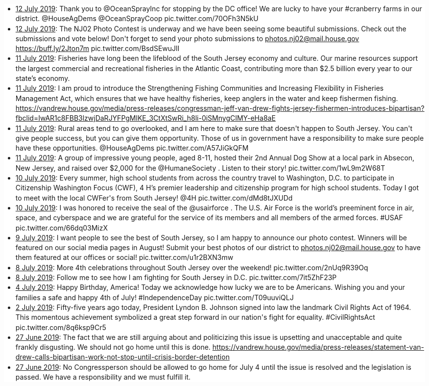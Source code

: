* [12 July 2019](https://web.archive.org/web/20200618182459/https://twitter.com/CongressmanJVD/status/1149715613046251522): Thank you to  @OceanSprayInc  for stopping by the DC office! We are lucky to have your  #cranberry  farms in our district.  @HouseAgDems   @OceanSprayCoop  pic.twitter.com/70OFh3N5kU
* [12 July 2019](https://web.archive.org/web/20200618182459/https://twitter.com/CongressmanJVD/status/1149634583119331328): The NJ02 Photo Contest is underway and we have been seeing some beautiful submissions. Check out the submissions and vote below! Don't forget to send your photo submissions to photos.nj02@mail.house.gov  https://buff.ly/2Jton7m  pic.twitter.com/BsdSEwuJlI
* [11 July 2019](https://web.archive.org/web/20200618182500/https://twitter.com/CongressmanJVD/status/1149416666146758657): Fisheries have long been the lifeblood of the South Jersey economy and culture. Our marine resources support the largest commercial and recreational fisheries in the Atlantic Coast, contributing more than $2.5 billion every year to our state’s economy.
* [11 July 2019](https://web.archive.org/web/20200618182500/https://twitter.com/CongressmanJVD/status/1149416666146758657): I am proud to introduce the Strengthening Fishing Communities and Increasing Flexibility in Fisheries Management Act, which ensures that we have healthy fisheries, keep anglers in the water and keep fishermen fishing. https://vandrew.house.gov/media/press-releases/congressman-jeff-van-drew-fights-jersey-fishermen-introduces-bipartisan?fbclid=IwAR1c8FBB3lzwjDaRJYFPgMlKE_3CtXtSwRi_h8li-0iSMnygCIMY-eHa8aE
* [11 July 2019](https://web.archive.org/web/20200618182501/https://twitter.com/CongressmanJVD/status/1149376993047326722): Rural areas tend to go overlooked, and I am here to make sure that doesn't happen to South Jersey. You can't give people success, but you can give them opportunity. Those of us in government have a responsibility to make sure people have these opportunities.  @HouseAgDems  pic.twitter.com/A57JiGkQFM
* [11 July 2019](https://web.archive.org/web/20200618182502/https://twitter.com/CongressmanJVD/status/1149242161168355328): A group of impressive young people, aged 8-11, hosted their 2nd Annual Dog Show at a local park in Absecon, New Jersey, and raised over $2,000 for the  @HumaneSociety . Listen to their story! pic.twitter.com/1wL9m2W68T
* [10 July 2019](https://web.archive.org/web/20200618182503/https://twitter.com/CongressmanJVD/status/1149013421301600258): Every summer, high school students from across the country travel to Washington, D.C. to participate in Citizenship Washington Focus (CWF), 4 H’s premier leadership and citizenship program for high school students. Today I got to meet with the local CWFer's from South Jersey!  @4H  pic.twitter.com/dMd8tJXUDd
* [10 July 2019](https://web.archive.org/web/20200618182507/https://twitter.com/CongressmanJVD/status/1148991424941187072): I was honored to receive the seal of the  @usairforce . The U.S. Air Force is the world’s preeminent force in air, space, and cyberspace and we are grateful for the service of its members and all members of the armed forces.  #USAF  pic.twitter.com/66dq03MizX
* [ 9 July 2019](https://web.archive.org/web/20200618182508/https://twitter.com/CongressmanJVD/status/1148700871561269248): I want people to see the best of South Jersey, so I am happy to announce our photo contest. Winners will be featured on our social media pages in August!  Submit your best photos of our district to photos.nj02@mail.house.gov to have them featured at our offices or social! pic.twitter.com/u1r2BXN3mw
* [ 8 July 2019](https://web.archive.org/web/20200618182508/https://twitter.com/CongressmanJVD/status/1148345960025735168): More 4th celebrations throughout South Jersey over the weekend! pic.twitter.com/2nUq9R39Oq
* [ 8 July 2019](https://web.archive.org/web/20200618182508/https://twitter.com/CongressmanJVD/status/1148342474068430853): Follow me to see how I am fighting for South Jersey in D.C. pic.twitter.com/7it5ZhF23P
* [ 4 July 2019](https://web.archive.org/web/20200618182509/https://twitter.com/CongressmanJVD/status/1146780710155350022): Happy Birthday, America! Today we acknowledge how lucky we are to be Americans. Wishing you and your families a safe and happy 4th of July!   #IndependenceDay  pic.twitter.com/T09uuviQLJ
* [ 2 July 2019](https://web.archive.org/web/20200618182509/https://twitter.com/CongressmanJVD/status/1146153856109350913): Fifty-five years ago today, President Lyndon B. Johnson signed into law the landmark Civil Rights Act of 1964. This momentous achievement symbolized a great step forward in our nation's fight for equality.   #CivilRightsAct  pic.twitter.com/8q6ksp9Cr5
* [27 June 2019](https://web.archive.org/web/20200618182510/https://twitter.com/CongressmanJVD/status/1144308564242161664): The fact that we are still arguing about and politicizing this issue is upsetting and unacceptable and quite frankly disgusting. We should not go home until this is done. https://vandrew.house.gov/media/press-releases/statement-van-drew-calls-bipartisan-work-not-stop-until-crisis-border-detention
* [27 June 2019](https://web.archive.org/web/20200618182510/https://twitter.com/CongressmanJVD/status/1144308564242161664): No Congressperson should be allowed to go home for July 4 until the issue is resolved and the legislation is passed. We have a responsibility and we must fulfill it.